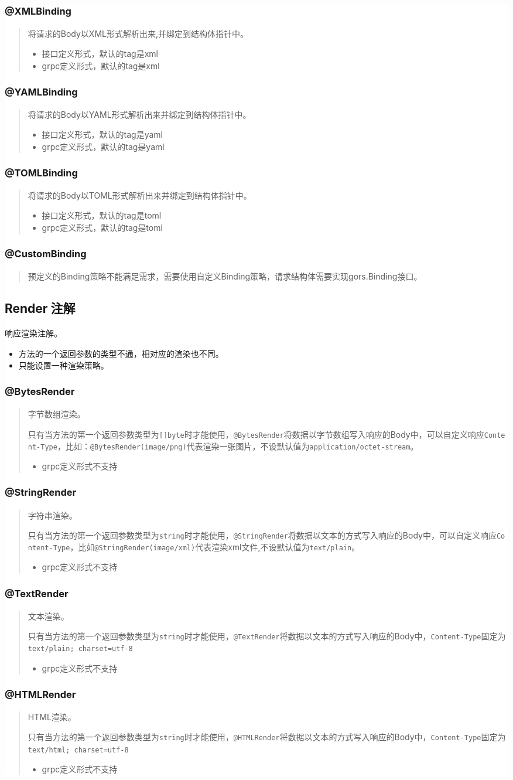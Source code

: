 ### @XMLBinding
>将请求的Body以XML形式解析出来,并绑定到结构体指针中。
>* 接口定义形式，默认的tag是xml
>* grpc定义形式，默认的tag是xml

### @YAMLBinding
>将请求的Body以YAML形式解析出来并绑定到结构体指针中。
>* 接口定义形式，默认的tag是yaml
>* grpc定义形式，默认的tag是yaml

### @TOMLBinding
>将请求的Body以TOML形式解析出来并绑定到结构体指针中。
>* 接口定义形式，默认的tag是toml
>* grpc定义形式，默认的tag是toml

### @CustomBinding
>预定义的Binding策略不能满足需求，需要使用自定义Binding策略，请求结构体需要实现gors.Binding接口。

## Render 注解
响应渲染注解。
- 方法的一个返回参数的类型不通，相对应的渲染也不同。
- 只能设置一种渲染策略。
### @BytesRender
>字节数组渲染。
>
>只有当方法的第一个返回参数类型为`[]byte`时才能使用，`@BytesRender`将数据以字节数组写入响应的Body中，可以自定义响应`Content-Type`，比如：`@BytesRender(image/png)`代表渲染一张图片，不设默认值为`application/octet-stream`。
>* grpc定义形式不支持

### @StringRender
>字符串渲染。
>
>只有当方法的第一个返回参数类型为`string`时才能使用，`@StringRender`将数据以文本的方式写入响应的Body中，可以自定义响应`Content-Type`，比如`@StringRender(image/xml)`代表渲染xml文件,不设默认值为`text/plain`。
>* grpc定义形式不支持

### @TextRender
>文本渲染。
>
>只有当方法的第一个返回参数类型为`string`时才能使用，`@TextRender`将数据以文本的方式写入响应的Body中，`Content-Type`固定为`text/plain; charset=utf-8`
>* grpc定义形式不支持

### @HTMLRender
>HTML渲染。
>
>只有当方法的第一个返回参数类型为`string`时才能使用，`@HTMLRender`将数据以文本的方式写入响应的Body中，`Content-Type`固定为`text/html; charset=utf-8`
>* grpc定义形式不支持
